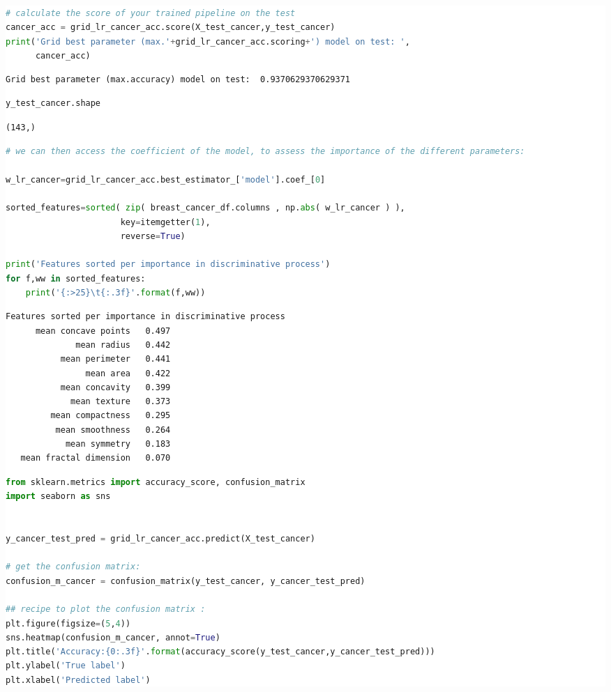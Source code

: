 ```python
# calculate the score of your trained pipeline on the test
cancer_acc = grid_lr_cancer_acc.score(X_test_cancer,y_test_cancer)
print('Grid best parameter (max.'+grid_lr_cancer_acc.scoring+') model on test: ', 
      cancer_acc) 
```

    Grid best parameter (max.accuracy) model on test:  0.9370629370629371



```python
y_test_cancer.shape
```




    (143,)




```python
# we can then access the coefficient of the model, to assess the importance of the different parameters:

w_lr_cancer=grid_lr_cancer_acc.best_estimator_['model'].coef_[0]

sorted_features=sorted( zip( breast_cancer_df.columns , np.abs( w_lr_cancer ) ),
                       key=itemgetter(1),
                       reverse=True)

print('Features sorted per importance in discriminative process')
for f,ww in sorted_features:
    print('{:>25}\t{:.3f}'.format(f,ww))
```

    Features sorted per importance in discriminative process
          mean concave points	0.497
                  mean radius	0.442
               mean perimeter	0.441
                    mean area	0.422
               mean concavity	0.399
                 mean texture	0.373
             mean compactness	0.295
              mean smoothness	0.264
                mean symmetry	0.183
       mean fractal dimension	0.070



```python
from sklearn.metrics import accuracy_score, confusion_matrix
import seaborn as sns


y_cancer_test_pred = grid_lr_cancer_acc.predict(X_test_cancer)

# get the confusion matrix:
confusion_m_cancer = confusion_matrix(y_test_cancer, y_cancer_test_pred)

## recipe to plot the confusion matrix : 
plt.figure(figsize=(5,4))
sns.heatmap(confusion_m_cancer, annot=True)
plt.title('Accuracy:{0:.3f}'.format(accuracy_score(y_test_cancer,y_cancer_test_pred)))
plt.ylabel('True label')
plt.xlabel('Predicted label')

```
